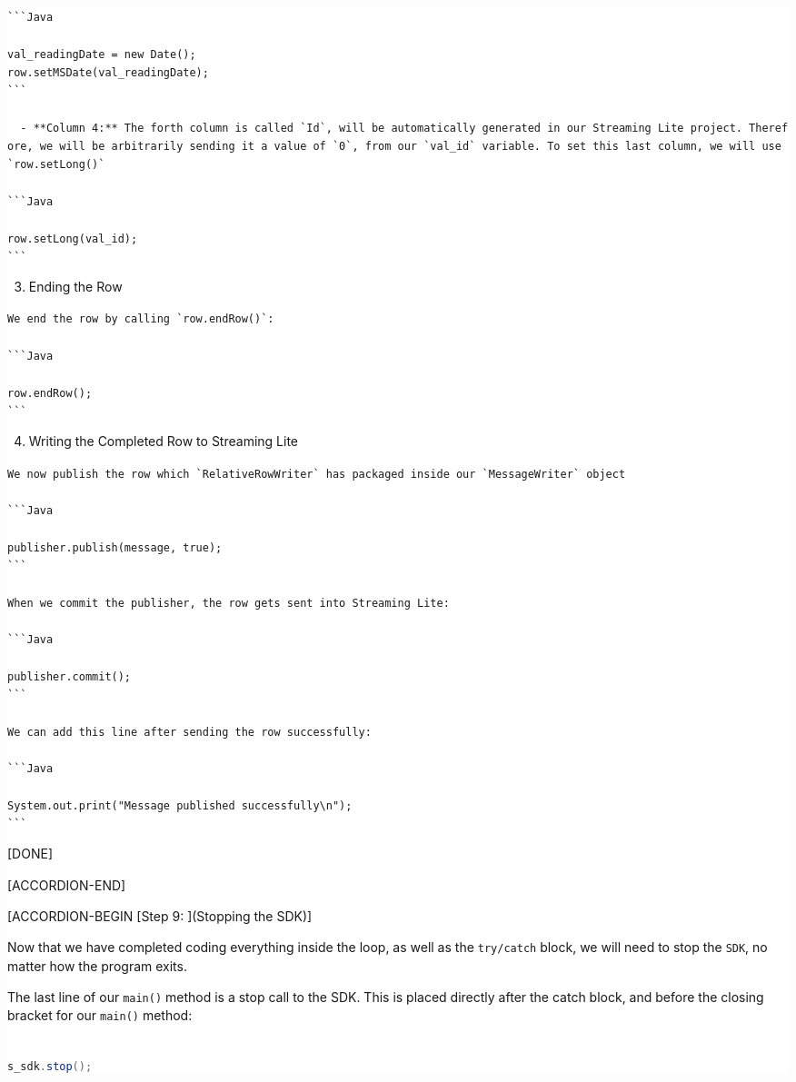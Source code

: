    ```Java

    val_readingDate = new Date();
    row.setMSDate(val_readingDate);
    ```

      - **Column 4:** The forth column is called `Id`, will be automatically generated in our Streaming Lite project. Therefore, we will be arbitrarily sending it a value of `0`, from our `val_id` variable. To set this last column, we will use `row.setLong()`

    ```Java

    row.setLong(val_id);
    ```

  3. Ending the Row

    We end the row by calling `row.endRow()`:

    ```Java

    row.endRow();
    ```

  4. Writing the Completed Row to Streaming Lite

    We now publish the row which `RelativeRowWriter` has packaged inside our `MessageWriter` object

    ```Java

    publisher.publish(message, true);
    ```

    When we commit the publisher, the row gets sent into Streaming Lite:

    ```Java

    publisher.commit();
    ```

    We can add this line after sending the row successfully:

    ```Java

    System.out.print("Message published successfully\n");
    ```

[DONE]

[ACCORDION-END]

[ACCORDION-BEGIN [Step 9: ](Stopping the SDK)]

Now that we have completed coding everything inside the loop, as well as the `try/catch` block, we will need to stop the `SDK`, no matter how the program exits.

The last line of our `main()` method is a stop call to the SDK. This is placed directly after the catch block, and before the closing bracket for our `main()` method:

```Java

s_sdk.stop();
```
